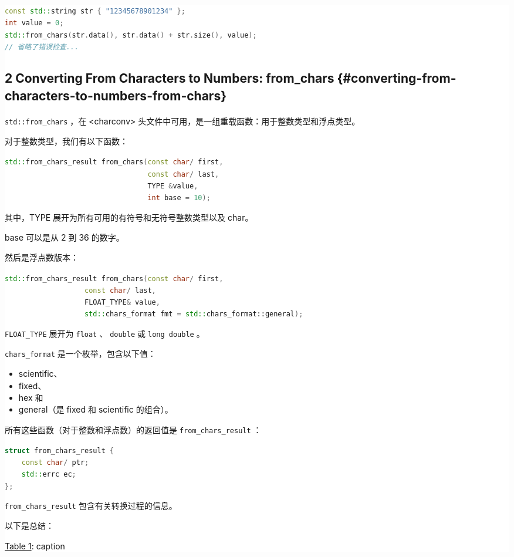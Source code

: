 ```c++
const std::string str { "12345678901234" };
int value = 0;
std::from_chars(str.data(), str.data() + str.size(), value);
// 省略了错误检查...
```


## <span class="section-num">2</span> Converting From Characters to Numbers: from_chars {#converting-from-characters-to-numbers-from-chars}

`std::from_chars` ，在 &lt;charconv&gt; 头文件中可用，是一组重载函数：用于整数类型和浮点类型。

对于整数类型，我们有以下函数：

```c++
std::from_chars_result from_chars(const char/ first,
                                  const char/ last,
                                  TYPE &value,
                                  int base = 10);
```

其中，TYPE 展开为所有可用的有符号和无符号整数类型以及 char。

base 可以是从 2 到 36 的数字。

然后是浮点数版本：

```c++
std::from_chars_result from_chars(const char/ first,
                   const char/ last,
                   FLOAT_TYPE& value,
                   std::chars_format fmt = std::chars_format::general);
```

`FLOAT_TYPE` 展开为 `float` 、 `double` 或 `long double` 。

`chars_format` 是一个枚举，包含以下值：

-   scientific、
-   fixed、
-   hex 和
-   general（是 fixed 和 scientific 的组合）。

所有这些函数（对于整数和浮点数）的返回值是 `from_chars_result` ：

```c++
struct from_chars_result {
    const char/ ptr;
    std::errc ec;
};
```

`from_chars_result` 包含有关转换过程的信息。

以下是总结：

<a id="table--tbl-data-table"></a>
<div class="table-caption">
  <span class="table-number"><a href="#table--tbl-data-table">Table 1</a>:</span>
  caption
</div>
